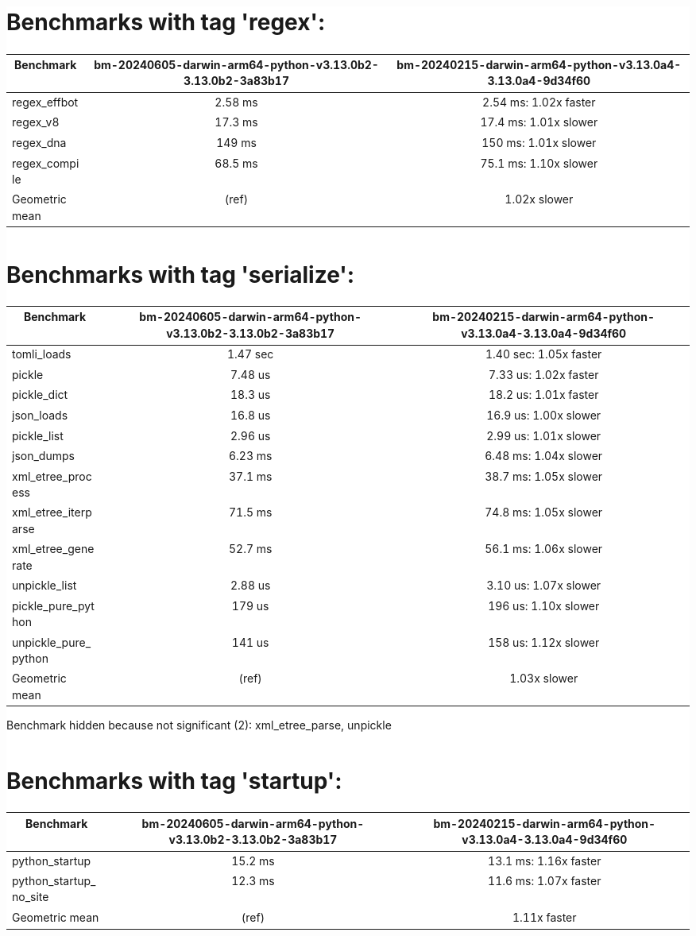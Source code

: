 Benchmarks with tag 'regex':
============================

| Benchmark      | bm-20240605-darwin-arm64-python-v3.13.0b2-3.13.0b2-3a83b17 | bm-20240215-darwin-arm64-python-v3.13.0a4-3.13.0a4-9d34f60 |
|----------------|:----------------------------------------------------------:|:----------------------------------------------------------:|
| regex_effbot   | 2.58 ms                                                    | 2.54 ms: 1.02x faster                                      |
| regex_v8       | 17.3 ms                                                    | 17.4 ms: 1.01x slower                                      |
| regex_dna      | 149 ms                                                     | 150 ms: 1.01x slower                                       |
| regex_compile  | 68.5 ms                                                    | 75.1 ms: 1.10x slower                                      |
| Geometric mean | (ref)                                                      | 1.02x slower                                               |

Benchmarks with tag 'serialize':
================================

| Benchmark            | bm-20240605-darwin-arm64-python-v3.13.0b2-3.13.0b2-3a83b17 | bm-20240215-darwin-arm64-python-v3.13.0a4-3.13.0a4-9d34f60 |
|----------------------|:----------------------------------------------------------:|:----------------------------------------------------------:|
| tomli_loads          | 1.47 sec                                                   | 1.40 sec: 1.05x faster                                     |
| pickle               | 7.48 us                                                    | 7.33 us: 1.02x faster                                      |
| pickle_dict          | 18.3 us                                                    | 18.2 us: 1.01x faster                                      |
| json_loads           | 16.8 us                                                    | 16.9 us: 1.00x slower                                      |
| pickle_list          | 2.96 us                                                    | 2.99 us: 1.01x slower                                      |
| json_dumps           | 6.23 ms                                                    | 6.48 ms: 1.04x slower                                      |
| xml_etree_process    | 37.1 ms                                                    | 38.7 ms: 1.05x slower                                      |
| xml_etree_iterparse  | 71.5 ms                                                    | 74.8 ms: 1.05x slower                                      |
| xml_etree_generate   | 52.7 ms                                                    | 56.1 ms: 1.06x slower                                      |
| unpickle_list        | 2.88 us                                                    | 3.10 us: 1.07x slower                                      |
| pickle_pure_python   | 179 us                                                     | 196 us: 1.10x slower                                       |
| unpickle_pure_python | 141 us                                                     | 158 us: 1.12x slower                                       |
| Geometric mean       | (ref)                                                      | 1.03x slower                                               |

Benchmark hidden because not significant (2): xml_etree_parse, unpickle

Benchmarks with tag 'startup':
==============================

| Benchmark              | bm-20240605-darwin-arm64-python-v3.13.0b2-3.13.0b2-3a83b17 | bm-20240215-darwin-arm64-python-v3.13.0a4-3.13.0a4-9d34f60 |
|------------------------|:----------------------------------------------------------:|:----------------------------------------------------------:|
| python_startup         | 15.2 ms                                                    | 13.1 ms: 1.16x faster                                      |
| python_startup_no_site | 12.3 ms                                                    | 11.6 ms: 1.07x faster                                      |
| Geometric mean         | (ref)                                                      | 1.11x faster                                               |
